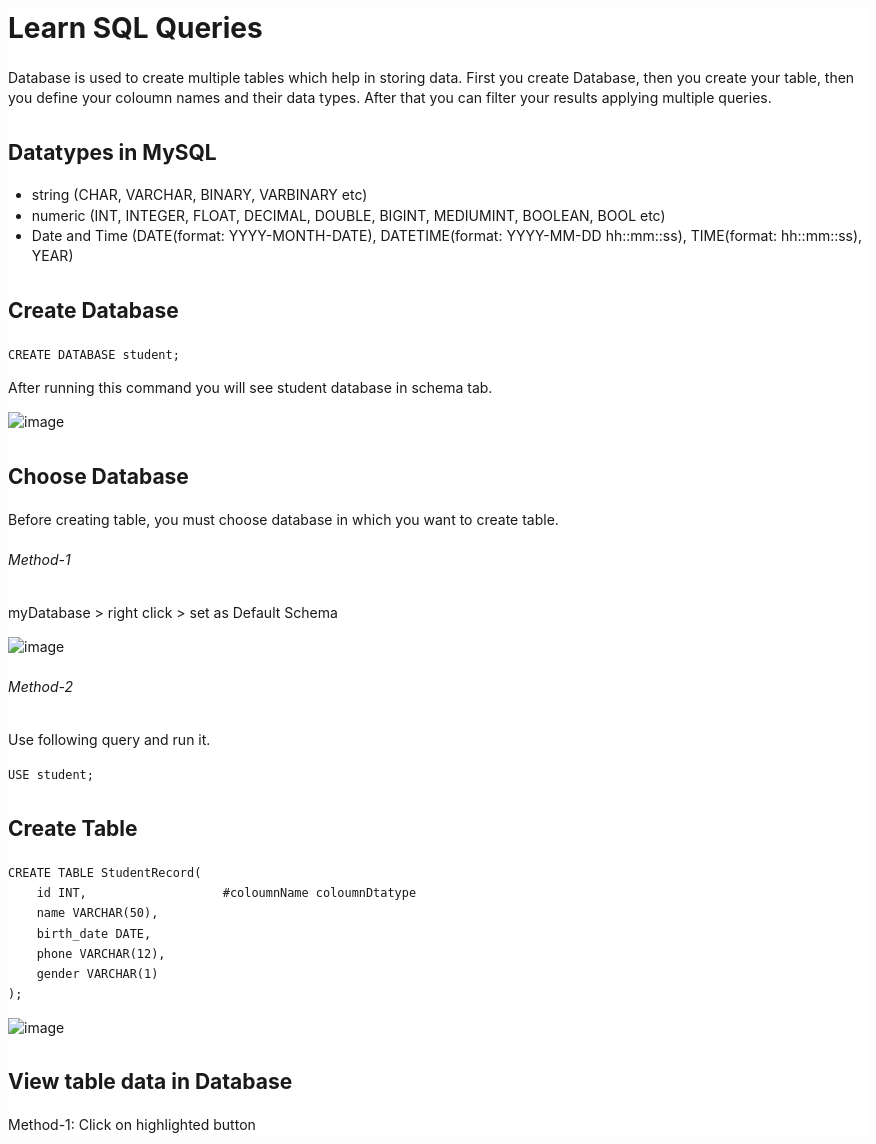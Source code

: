 # Learn SQL Queries

Database is used to create multiple tables which help in storing data. First you create Database, then you create your table, then you define your coloumn names and their data types. After that you can filter your results applying multiple queries.

## Datatypes in MySQL
- string (CHAR, VARCHAR, BINARY, VARBINARY etc)
- numeric (INT, INTEGER, FLOAT, DECIMAL, DOUBLE, BIGINT, MEDIUMINT, BOOLEAN, BOOL etc)
- Date and Time (DATE(format: YYYY-MONTH-DATE), DATETIME(format: YYYY-MM-DD hh::mm::ss), TIME(format: hh::mm::ss), YEAR)

## Create Database
```
CREATE DATABASE student;
```
After running this command you will see student database in schema tab.

![image](https://user-images.githubusercontent.com/71166016/176666129-2b1dda71-354b-4e3a-8bf2-75e531aeb708.png)
## Choose Database
Before creating table, you must choose database in which you want to create table.
###### Method-1
myDatabase > right click > set as Default Schema

![image](https://user-images.githubusercontent.com/71166016/176669123-935e0a97-ff7b-4f22-9e6b-b5114244f233.png)

###### Method-2
Use following query and run it.
```
USE student;
```
## Create Table
```
CREATE TABLE StudentRecord(
	id INT,                   #coloumnName coloumnDtatype
	name VARCHAR(50),
    birth_date DATE,
    phone VARCHAR(12),
    gender VARCHAR(1)
);

```
![image](https://user-images.githubusercontent.com/71166016/176671677-506a589a-e83b-44a1-9e3c-666faf6ab28c.png)

## View table data in Database 
 Method-1: Click on highlighted button
